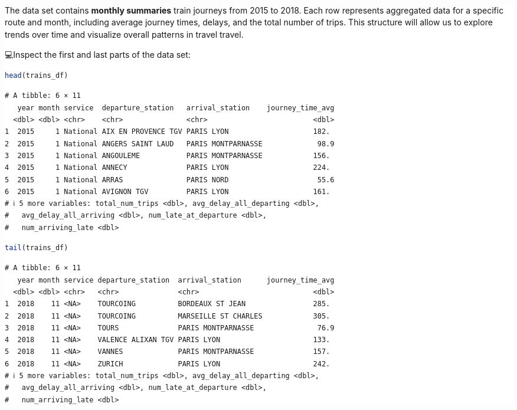 The data set contains **monthly summaries** train journeys from 2015 to
2018. Each row represents aggregated data for a specific route and
month, including average journey times, delays, and the total number of
trips. This structure will allow us to explore trends over time and
visualize overall patterns in travel travel.

💻Inspect the first and last parts of the data set:

``` r
head(trains_df)
```

    # A tibble: 6 × 11
       year month service  departure_station   arrival_station    journey_time_avg
      <dbl> <dbl> <chr>    <chr>               <chr>                         <dbl>
    1  2015     1 National AIX EN PROVENCE TGV PARIS LYON                    182. 
    2  2015     1 National ANGERS SAINT LAUD   PARIS MONTPARNASSE             98.9
    3  2015     1 National ANGOULEME           PARIS MONTPARNASSE            156. 
    4  2015     1 National ANNECY              PARIS LYON                    224. 
    5  2015     1 National ARRAS               PARIS NORD                     55.6
    6  2015     1 National AVIGNON TGV         PARIS LYON                    161. 
    # ℹ 5 more variables: total_num_trips <dbl>, avg_delay_all_departing <dbl>,
    #   avg_delay_all_arriving <dbl>, num_late_at_departure <dbl>,
    #   num_arriving_late <dbl>

``` r
tail(trains_df)
```

    # A tibble: 6 × 11
       year month service departure_station  arrival_station      journey_time_avg
      <dbl> <dbl> <chr>   <chr>              <chr>                           <dbl>
    1  2018    11 <NA>    TOURCOING          BORDEAUX ST JEAN                285. 
    2  2018    11 <NA>    TOURCOING          MARSEILLE ST CHARLES            305. 
    3  2018    11 <NA>    TOURS              PARIS MONTPARNASSE               76.9
    4  2018    11 <NA>    VALENCE ALIXAN TGV PARIS LYON                      133. 
    5  2018    11 <NA>    VANNES             PARIS MONTPARNASSE              157. 
    6  2018    11 <NA>    ZURICH             PARIS LYON                      242. 
    # ℹ 5 more variables: total_num_trips <dbl>, avg_delay_all_departing <dbl>,
    #   avg_delay_all_arriving <dbl>, num_late_at_departure <dbl>,
    #   num_arriving_late <dbl>

